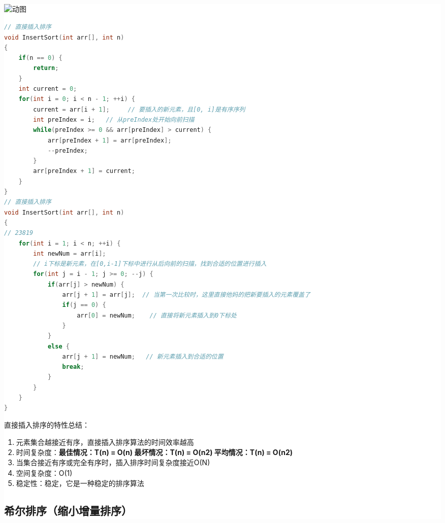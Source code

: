 ![动图](https://cdn.jsdelivr.net/gh/DaysOfExperience/blogImage@main/img/%E7%9B%B4%E6%8E%A5%E6%8F%92%E5%85%A5%E6%8E%92%E5%BA%8F.gif)

```C++
// 直接插入排序
void InsertSort(int arr[], int n)
{
    if(n == 0) {
        return;
    }
    int current = 0;
    for(int i = 0; i < n - 1; ++i) {
        current = arr[i + 1];     // 要插入的新元素，且[0, i]是有序序列
        int preIndex = i;   // 从preIndex处开始向前扫描
        while(preIndex >= 0 && arr[preIndex] > current) {
            arr[preIndex + 1] = arr[preIndex];
            --preIndex;
        }
        arr[preIndex + 1] = current;
    }
}
// 直接插入排序
void InsertSort(int arr[], int n)
{
// 23819
    for(int i = 1; i < n; ++i) {
        int newNum = arr[i];
        // i下标是新元素，在[0,i-1]下标中进行从后向前的扫描，找到合适的位置进行插入
        for(int j = i - 1; j >= 0; --j) {
            if(arr[j] > newNum) {
                arr[j + 1] = arr[j];  // 当第一次比较时，这里直接他妈的把新要插入的元素覆盖了
                if(j == 0) {
                    arr[0] = newNum;    // 直接将新元素插入到0下标处
                }
            }
            else {
                arr[j + 1] = newNum;   // 新元素插入到合适的位置
                break;
            }
        }
    }
}
```

直接插入排序的特性总结： 

1. 元素集合越接近有序，直接插入排序算法的时间效率越高 
2. 时间复杂度：**最佳情况：T(n) = O(n) 最坏情况：T(n) = O(n2) 平均情况：T(n) = O(n2)**
3. 当集合接近有序或完全有序时，插入排序时间复杂度接近O(N)
4. 空间复杂度：O(1)
5. 稳定性：稳定，它是一种稳定的排序算法

## 希尔排序（缩小增量排序）
